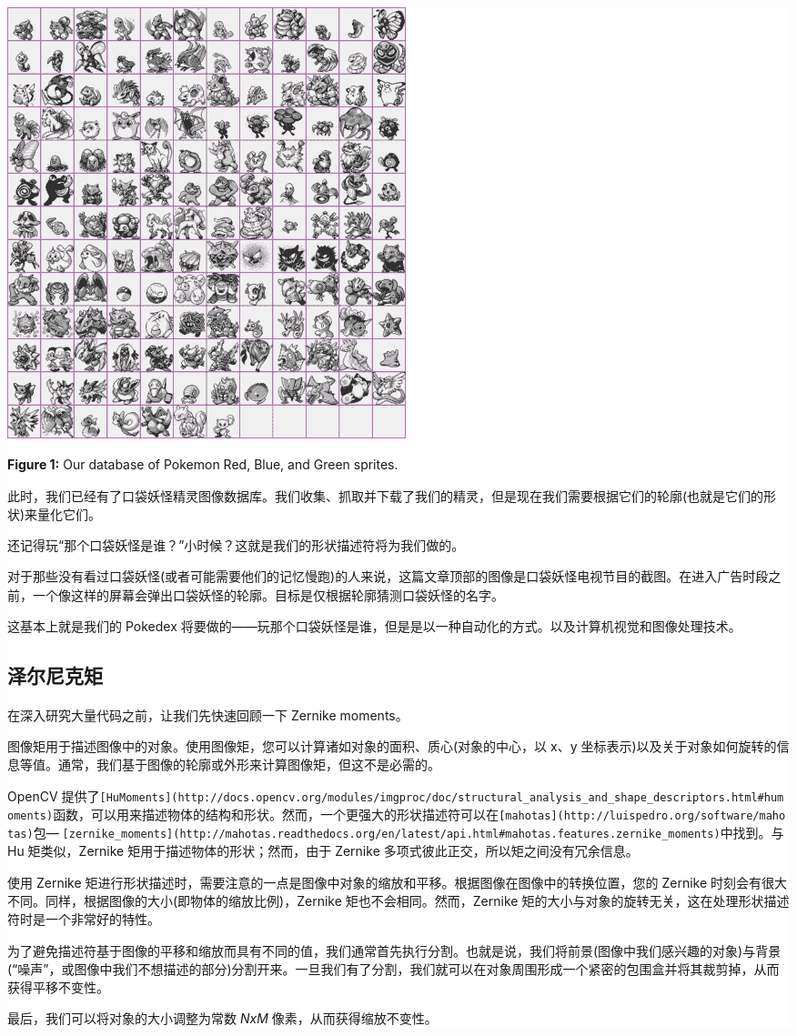 [![Figure 1: Our database of Pokemon Red, Blue, and Green sprites.](img/7983c6bf3b97d85b7b8825159f68c073.png)](https://pyimagesearch.com/wp-content/uploads/2014/03/pokemonsprites.png)

**Figure 1:** Our database of Pokemon Red, Blue, and Green sprites.

此时，我们已经有了口袋妖怪精灵图像数据库。我们收集、抓取并下载了我们的精灵，但是现在我们需要根据它们的轮廓(也就是它们的形状)来量化它们。

还记得玩“那个口袋妖怪是谁？”小时候？这就是我们的形状描述符将为我们做的。

对于那些没有看过口袋妖怪(或者可能需要他们的记忆慢跑)的人来说，这篇文章顶部的图像是口袋妖怪电视节目的截图。在进入广告时段之前，一个像这样的屏幕会弹出口袋妖怪的轮廓。目标是仅根据轮廓猜测口袋妖怪的名字。

这基本上就是我们的 Pokedex 将要做的——玩那个口袋妖怪是谁，但是是以一种自动化的方式。以及计算机视觉和图像处理技术。

## 泽尔尼克矩

在深入研究大量代码之前，让我们先快速回顾一下 Zernike moments。

图像矩用于描述图像中的对象。使用图像矩，您可以计算诸如对象的面积、质心(对象的中心，以 x、y 坐标表示)以及关于对象如何旋转的信息等值。通常，我们基于图像的轮廓或外形来计算图像矩，但这不是必需的。

OpenCV 提供了`[HuMoments](http://docs.opencv.org/modules/imgproc/doc/structural_analysis_and_shape_descriptors.html#humoments)`函数，可以用来描述物体的结构和形状。然而，一个更强大的形状描述符可以在`[mahotas](http://luispedro.org/software/mahotas)`包— `[zernike_moments](http://mahotas.readthedocs.org/en/latest/api.html#mahotas.features.zernike_moments)`中找到。与 Hu 矩类似，Zernike 矩用于描述物体的形状；然而，由于 Zernike 多项式彼此正交，所以矩之间没有冗余信息。

使用 Zernike 矩进行形状描述时，需要注意的一点是图像中对象的缩放和平移。根据图像在图像中的转换位置，您的 Zernike 时刻会有很大不同。同样，根据图像的大小(即物体的缩放比例)，Zernike 矩也不会相同。然而，Zernike 矩的大小与对象的旋转无关，这在处理形状描述符时是一个非常好的特性。

为了避免描述符基于图像的平移和缩放而具有不同的值，我们通常首先执行分割。也就是说，我们将前景(图像中我们感兴趣的对象)与背景(“噪声”，或图像中我们不想描述的部分)分割开来。一旦我们有了分割，我们就可以在对象周围形成一个紧密的包围盒并将其裁剪掉，从而获得平移不变性。

最后，我们可以将对象的大小调整为常数 *NxM* 像素，从而获得缩放不变性。
